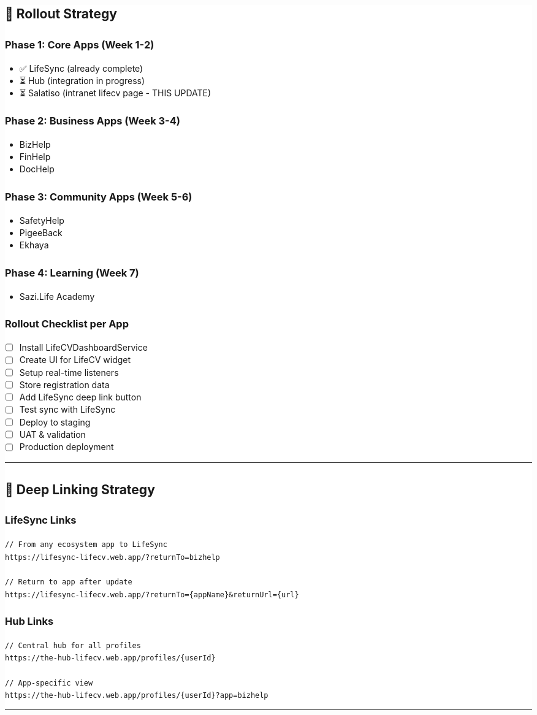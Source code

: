 ## 🚀 Rollout Strategy

### Phase 1: Core Apps (Week 1-2)
- ✅ LifeSync (already complete)
- ⏳ Hub (integration in progress)
- ⏳ Salatiso (intranet lifecv page - THIS UPDATE)

### Phase 2: Business Apps (Week 3-4)
- BizHelp
- FinHelp
- DocHelp

### Phase 3: Community Apps (Week 5-6)
- SafetyHelp
- PigeeBack
- Ekhaya

### Phase 4: Learning (Week 7)
- Sazi.Life Academy

### Rollout Checklist per App
- [ ] Install LifeCVDashboardService
- [ ] Create UI for LifeCV widget
- [ ] Setup real-time listeners
- [ ] Store registration data
- [ ] Add LifeSync deep link button
- [ ] Test sync with LifeSync
- [ ] Deploy to staging
- [ ] UAT & validation
- [ ] Production deployment

---

## 🔗 Deep Linking Strategy

### LifeSync Links
```
// From any ecosystem app to LifeSync
https://lifesync-lifecv.web.app/?returnTo=bizhelp

// Return to app after update
https://lifesync-lifecv.web.app/?returnTo={appName}&returnUrl={url}
```

### Hub Links
```
// Central hub for all profiles
https://the-hub-lifecv.web.app/profiles/{userId}

// App-specific view
https://the-hub-lifecv.web.app/profiles/{userId}?app=bizhelp
```

---